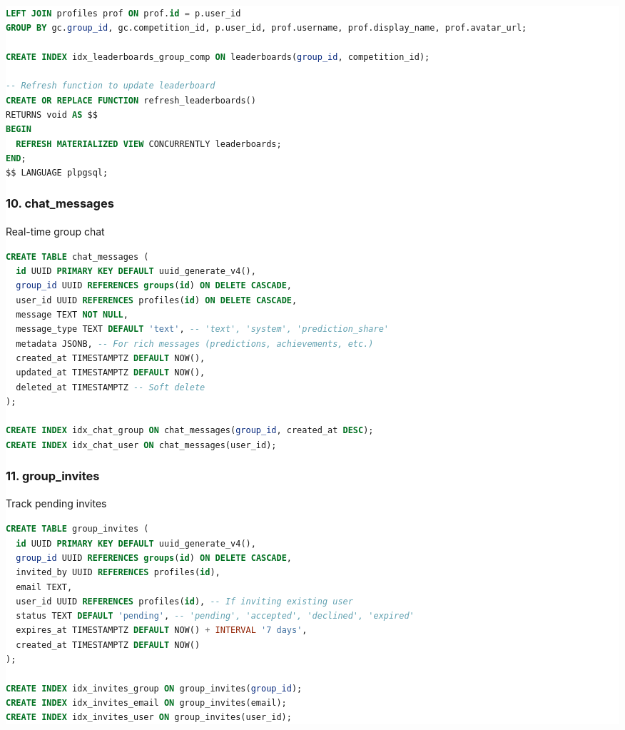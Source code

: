 ```sql
LEFT JOIN profiles prof ON prof.id = p.user_id
GROUP BY gc.group_id, gc.competition_id, p.user_id, prof.username, prof.display_name, prof.avatar_url;

CREATE INDEX idx_leaderboards_group_comp ON leaderboards(group_id, competition_id);

-- Refresh function to update leaderboard
CREATE OR REPLACE FUNCTION refresh_leaderboards()
RETURNS void AS $$
BEGIN
  REFRESH MATERIALIZED VIEW CONCURRENTLY leaderboards;
END;
$$ LANGUAGE plpgsql;
```

### 10. **chat_messages**
Real-time group chat
```sql
CREATE TABLE chat_messages (
  id UUID PRIMARY KEY DEFAULT uuid_generate_v4(),
  group_id UUID REFERENCES groups(id) ON DELETE CASCADE,
  user_id UUID REFERENCES profiles(id) ON DELETE CASCADE,
  message TEXT NOT NULL,
  message_type TEXT DEFAULT 'text', -- 'text', 'system', 'prediction_share'
  metadata JSONB, -- For rich messages (predictions, achievements, etc.)
  created_at TIMESTAMPTZ DEFAULT NOW(),
  updated_at TIMESTAMPTZ DEFAULT NOW(),
  deleted_at TIMESTAMPTZ -- Soft delete
);

CREATE INDEX idx_chat_group ON chat_messages(group_id, created_at DESC);
CREATE INDEX idx_chat_user ON chat_messages(user_id);
```

### 11. **group_invites**
Track pending invites
```sql
CREATE TABLE group_invites (
  id UUID PRIMARY KEY DEFAULT uuid_generate_v4(),
  group_id UUID REFERENCES groups(id) ON DELETE CASCADE,
  invited_by UUID REFERENCES profiles(id),
  email TEXT,
  user_id UUID REFERENCES profiles(id), -- If inviting existing user
  status TEXT DEFAULT 'pending', -- 'pending', 'accepted', 'declined', 'expired'
  expires_at TIMESTAMPTZ DEFAULT NOW() + INTERVAL '7 days',
  created_at TIMESTAMPTZ DEFAULT NOW()
);

CREATE INDEX idx_invites_group ON group_invites(group_id);
CREATE INDEX idx_invites_email ON group_invites(email);
CREATE INDEX idx_invites_user ON group_invites(user_id);
```
